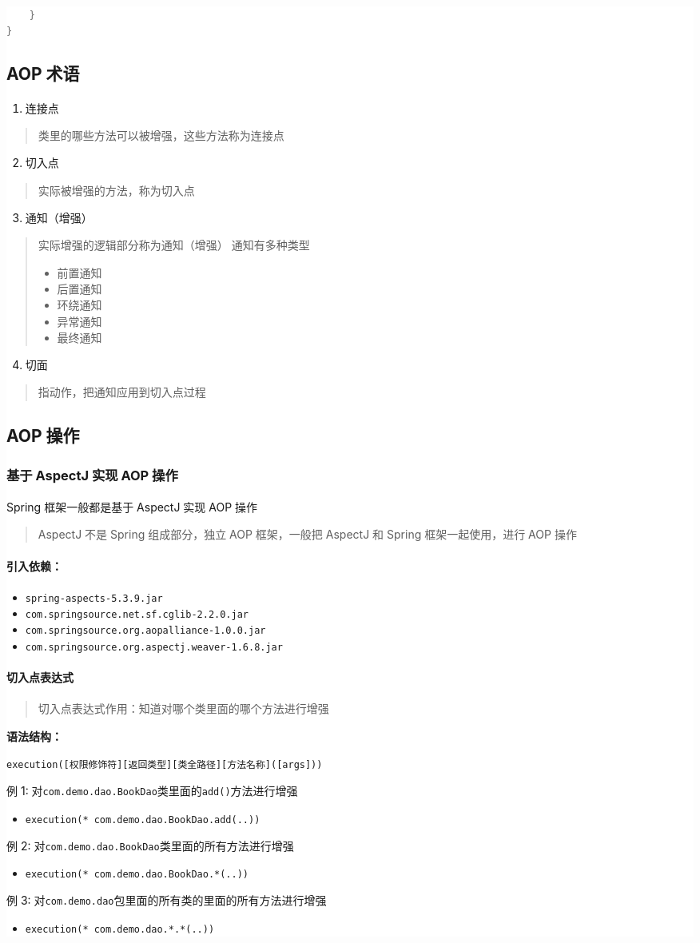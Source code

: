 ```java
    }
}
```

## AOP 术语

1. 连接点
> 类里的哪些方法可以被增强，这些方法称为连接点

2. 切入点
> 实际被增强的方法，称为切入点

3. 通知（增强）
> 实际增强的逻辑部分称为通知（增强）
> 通知有多种类型
> - 前置通知
> - 后置通知
> - 环绕通知
> - 异常通知
> - 最终通知


4. 切面
> 指动作，把通知应用到切入点过程


## AOP 操作

### 基于 AspectJ 实现 AOP 操作
Spring 框架一般都是基于 AspectJ 实现 AOP 操作
> AspectJ 不是 Spring 组成部分，独立 AOP 框架，一般把 AspectJ 和 Spring 框架一起使用，进行 AOP 操作

#### 引入依赖：
- `spring-aspects-5.3.9.jar`
- `com.springsource.net.sf.cglib-2.2.0.jar`
- `com.springsource.org.aopalliance-1.0.0.jar`
- `com.springsource.org.aspectj.weaver-1.6.8.jar`

#### 切入点表达式
> 切入点表达式作用：知道对哪个类里面的哪个方法进行增强

<strong>
语法结构：
</strong>

`execution([权限修饰符][返回类型][类全路径][方法名称]([args]))`

例 1: 对`com.demo.dao.BookDao`类里面的`add()`方法进行增强
- `execution(* com.demo.dao.BookDao.add(..))`

例 2: 对`com.demo.dao.BookDao`类里面的所有方法进行增强
- `execution(* com.demo.dao.BookDao.*(..))`

例 3: 对`com.demo.dao`包里面的所有类的里面的所有方法进行增强
- `execution(* com.demo.dao.*.*(..))`
